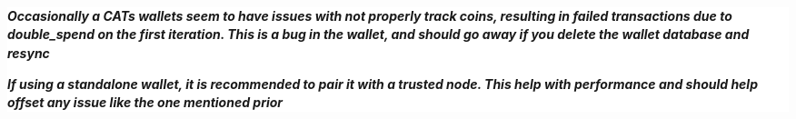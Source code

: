 ***Occasionally a CATs wallets seem to have issues with not properly track coins, resulting in failed transactions due to double_spend 
on the first iteration. This is a bug in the wallet, and should go away if you delete the wallet database and resync***

***If using a standalone wallet, it is recommended to pair it with a trusted node. This help with performance and should help offset any 
issue like the one mentioned prior***

